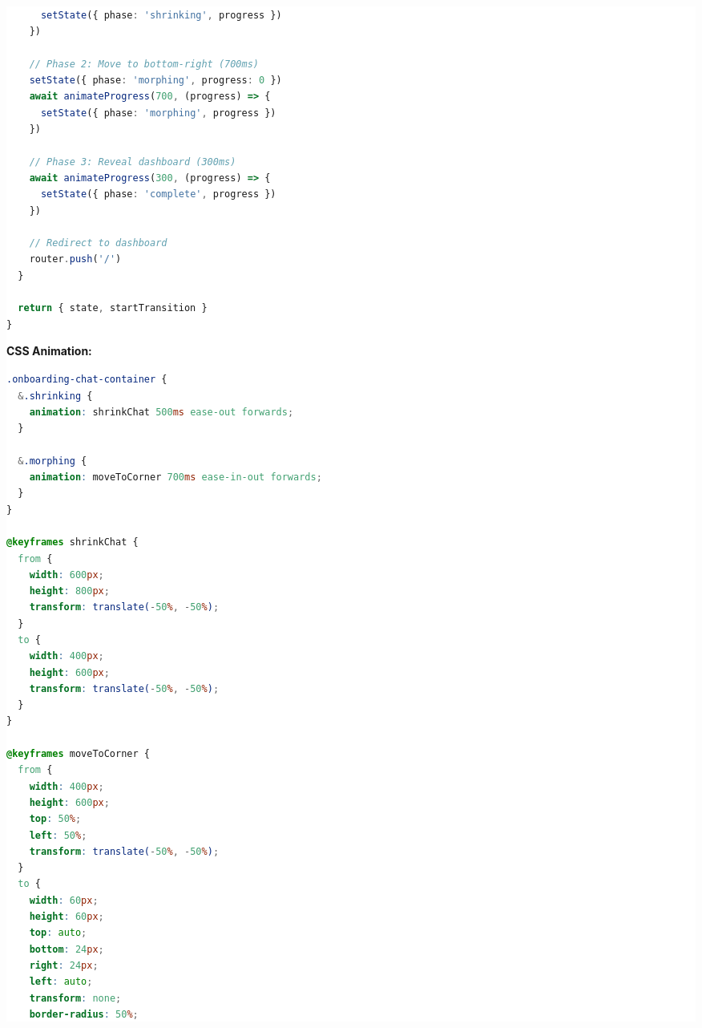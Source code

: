 ```typescript
      setState({ phase: 'shrinking', progress })
    })

    // Phase 2: Move to bottom-right (700ms)
    setState({ phase: 'morphing', progress: 0 })
    await animateProgress(700, (progress) => {
      setState({ phase: 'morphing', progress })
    })

    // Phase 3: Reveal dashboard (300ms)
    await animateProgress(300, (progress) => {
      setState({ phase: 'complete', progress })
    })

    // Redirect to dashboard
    router.push('/')
  }

  return { state, startTransition }
}
```

**CSS Animation:**
```scss
.onboarding-chat-container {
  &.shrinking {
    animation: shrinkChat 500ms ease-out forwards;
  }

  &.morphing {
    animation: moveToCorner 700ms ease-in-out forwards;
  }
}

@keyframes shrinkChat {
  from {
    width: 600px;
    height: 800px;
    transform: translate(-50%, -50%);
  }
  to {
    width: 400px;
    height: 600px;
    transform: translate(-50%, -50%);
  }
}

@keyframes moveToCorner {
  from {
    width: 400px;
    height: 600px;
    top: 50%;
    left: 50%;
    transform: translate(-50%, -50%);
  }
  to {
    width: 60px;
    height: 60px;
    top: auto;
    bottom: 24px;
    right: 24px;
    left: auto;
    transform: none;
    border-radius: 50%;
```